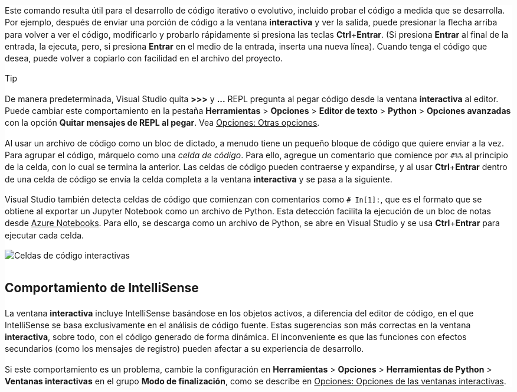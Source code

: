 Este comando resulta útil para el desarrollo de código iterativo o evolutivo, incluido probar el código a medida que se desarrolla. Por ejemplo, después de enviar una porción de código a la ventana **interactiva** y ver la salida, puede presionar la flecha arriba para volver a ver el código, modificarlo y probarlo rápidamente si presiona las teclas **Ctrl**+**Entrar**. (Si presiona **Entrar** al final de la entrada, la ejecuta, pero, si presiona **Entrar** en el medio de la entrada, inserta una nueva línea). Cuando tenga el código que desea, puede volver a copiarlo con facilidad en el archivo del proyecto.

> [!Tip]
> De manera predeterminada, Visual Studio quita **>>>** y **...** REPL pregunta al pegar código desde la ventana **interactiva** al editor. Puede cambiar este comportamiento en la pestaña **Herramientas** > **Opciones** > **Editor de texto** > **Python** > **Opciones avanzadas** con la opción **Quitar mensajes de REPL al pegar**. Vea [Opciones: Otras opciones](python-support-options-and-settings-in-visual-studio.md#miscellaneous-options).



Al usar un archivo de código como un bloc de dictado, a menudo tiene un pequeño bloque de código que quiere enviar a la vez. Para agrupar el código, márquelo como una *celda de código*. Para ello, agregue un comentario que comience por `#%%` al principio de la celda, con lo cual se termina la anterior. Las celdas de código pueden contraerse y expandirse, y al usar **Ctrl**+**Entrar** dentro de una celda de código se envía la celda completa a la ventana **interactiva** y se pasa a la siguiente.

Visual Studio también detecta celdas de código que comienzan con comentarios como `# In[1]:`, que es el formato que se obtiene al exportar un Jupyter Notebook como un archivo de Python. Esta detección facilita la ejecución de un bloc de notas desde [Azure Notebooks](https://notebooks.azure.com/). Para ello, se descarga como un archivo de Python, se abre en Visual Studio y se usa **Ctrl**+**Entrar** para ejecutar cada celda.

![Celdas de código interactivas](media/interactive-code-cells.png)

## <a name="intellisense-behavior"></a>Comportamiento de IntelliSense

La ventana **interactiva** incluye IntelliSense basándose en los objetos activos, a diferencia del editor de código, en el que IntelliSense se basa exclusivamente en el análisis de código fuente. Estas sugerencias son más correctas en la ventana **interactiva**, sobre todo, con el código generado de forma dinámica. El inconveniente es que las funciones con efectos secundarios (como los mensajes de registro) pueden afectar a su experiencia de desarrollo.

Si este comportamiento es un problema, cambie la configuración en **Herramientas** > **Opciones** > **Herramientas de Python** > **Ventanas interactivas** en el grupo **Modo de finalización**, como se describe en [Opciones: Opciones de las ventanas interactivas](python-support-options-and-settings-in-visual-studio.md#interactive-windows-options).
